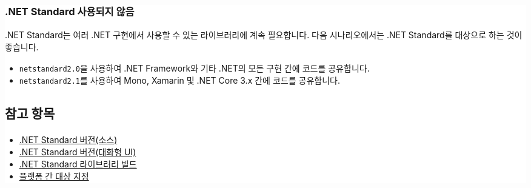 ### <a name="net-standard-not-deprecated"></a>.NET Standard 사용되지 않음

.NET Standard는 여러 .NET 구현에서 사용할 수 있는 라이브러리에 계속 필요합니다. 다음 시나리오에서는 .NET Standard를 대상으로 하는 것이 좋습니다.

* `netstandard2.0`을 사용하여 .NET Framework와 기타 .NET의 모든 구현 간에 코드를 공유합니다.
* `netstandard2.1`를 사용하여 Mono, Xamarin 및 .NET Core 3.x 간에 코드를 공유합니다.

## <a name="see-also"></a>참고 항목

- [.NET Standard 버전(소스)](https://github.com/dotnet/standard/blob/master/docs/versions.md)
- [.NET Standard 버전(대화형 UI)](https://dotnet.microsoft.com/platform/dotnet-standard#versions)
- [.NET Standard 라이브러리 빌드](../core/tutorials/library-with-visual-studio.md)
- [플랫폼 간 대상 지정](./library-guidance/cross-platform-targeting.md)
